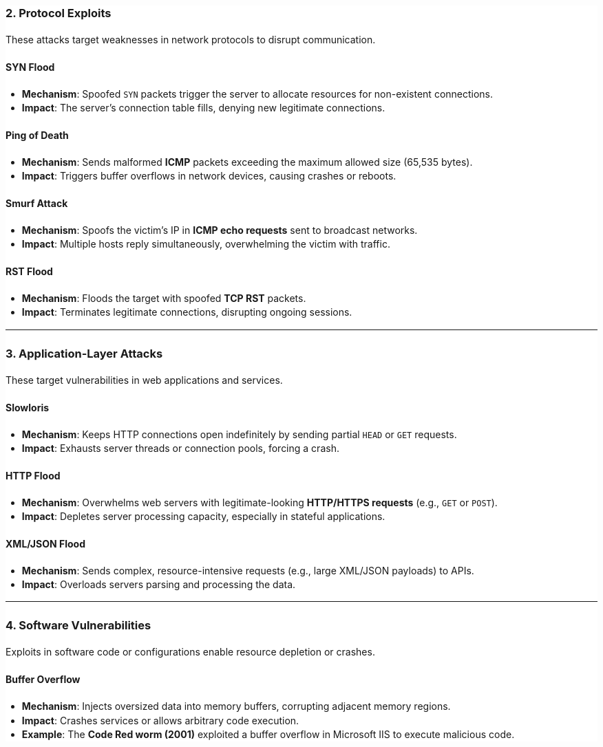 ### **2. Protocol Exploits**  
These attacks target weaknesses in network protocols to disrupt communication.  

#### **SYN Flood**  
- **Mechanism**: Spoofed `SYN` packets trigger the server to allocate resources for non-existent connections.  
- **Impact**: The server’s connection table fills, denying new legitimate connections.  

#### **Ping of Death**  
- **Mechanism**: Sends malformed **ICMP** packets exceeding the maximum allowed size (65,535 bytes).  
- **Impact**: Triggers buffer overflows in network devices, causing crashes or reboots.  

#### **Smurf Attack**  
- **Mechanism**: Spoofs the victim’s IP in **ICMP echo requests** sent to broadcast networks.  
- **Impact**: Multiple hosts reply simultaneously, overwhelming the victim with traffic.  

#### **RST Flood**  
- **Mechanism**: Floods the target with spoofed **TCP RST** packets.  
- **Impact**: Terminates legitimate connections, disrupting ongoing sessions.  

---

### **3. Application-Layer Attacks**  
These target vulnerabilities in web applications and services.  

#### **Slowloris**  
- **Mechanism**: Keeps HTTP connections open indefinitely by sending partial `HEAD` or `GET` requests.  
- **Impact**: Exhausts server threads or connection pools, forcing a crash.  

#### **HTTP Flood**  
- **Mechanism**: Overwhelms web servers with legitimate-looking **HTTP/HTTPS requests** (e.g., `GET` or `POST`).  
- **Impact**: Depletes server processing capacity, especially in stateful applications.  

#### **XML/JSON Flood**  
- **Mechanism**: Sends complex, resource-intensive requests (e.g., large XML/JSON payloads) to APIs.  
- **Impact**: Overloads servers parsing and processing the data.  

---

### **4. Software Vulnerabilities**  
Exploits in software code or configurations enable resource depletion or crashes.  

#### **Buffer Overflow**  
- **Mechanism**: Injects oversized data into memory buffers, corrupting adjacent memory regions.  
- **Impact**: Crashes services or allows arbitrary code execution.  
- **Example**: The **Code Red worm (2001)** exploited a buffer overflow in Microsoft IIS to execute malicious code.  
